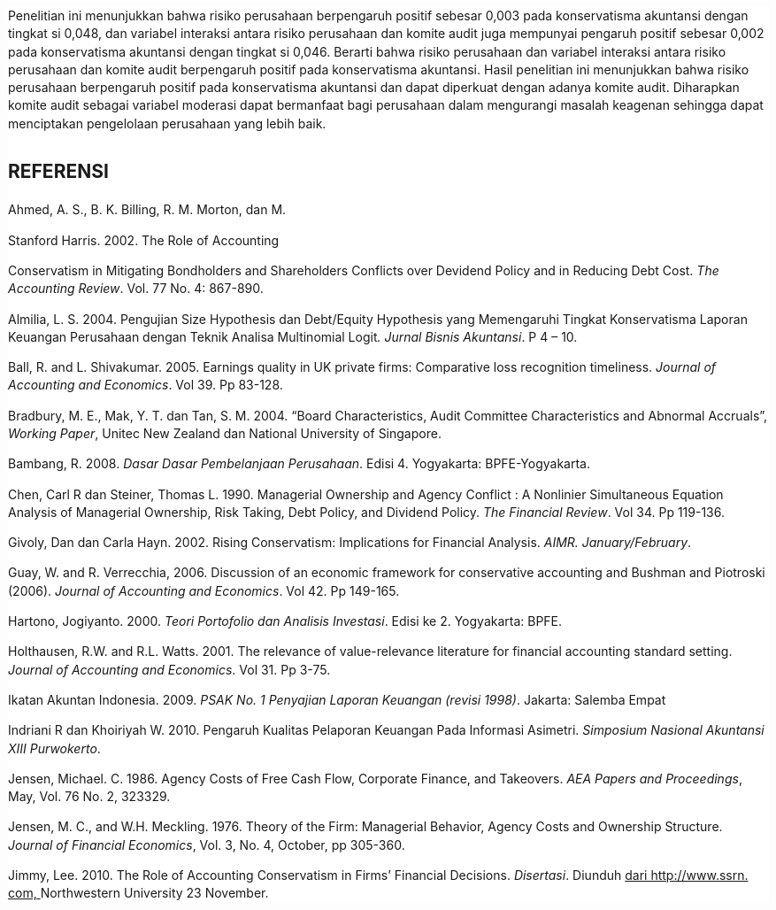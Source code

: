 <p><span class="font5">Penelitian ini menunjukkan bahwa risiko perusahaan berpengaruh positif sebesar 0,003 pada konservatisma akuntansi dengan tingkat si 0,048, dan variabel interaksi antara risiko perusahaan dan komite audit juga mempunyai pengaruh positif sebesar 0,002 pada konservatisma akuntansi dengan tingkat si 0,046. Berarti bahwa risiko perusahaan dan variabel interaksi antara risiko perusahaan dan komite audit berpengaruh positif pada konservatisma akuntansi. Hasil penelitian ini menunjukkan bahwa risiko perusahaan berpengaruh positif pada konservatisma akuntansi dan dapat diperkuat dengan adanya komite audit. Diharapkan komite audit sebagai variabel moderasi dapat bermanfaat bagi perusahaan dalam mengurangi masalah keagenan sehingga dapat menciptakan pengelolaan perusahaan yang lebih baik.</span></p>
<h2><a name="bookmark26"></a><span class="font5" style="font-weight:bold;"><a name="bookmark27"></a>REFERENSI</span></h2>
<p><span class="font5">Ahmed, A. S., B. K. Billing, R. M. Morton, dan M.</span></p>
<p><span class="font5">Stanford Harris. 2002. The Role of Accounting</span></p>
<p><span class="font5">Conservatism in Mitigating Bondholders and Shareholders Conflicts over Devidend Policy and in Reducing Debt Cost. </span><span class="font5" style="font-style:italic;">The Accounting Review</span><span class="font5">. Vol. 77 No. 4: 867-890.</span></p>
<p><span class="font5">Almilia, L. S. 2004. Pengujian Size Hypothesis dan Debt/Equity Hypothesis yang Memengaruhi Tingkat Konservatisma Laporan Keuangan Perusahaan dengan Teknik Analisa Multinomial Logit</span><span class="font5" style="font-style:italic;">. Jurnal Bisnis Akuntansi</span><span class="font5">. P 4 – 10.</span></p>
<p><span class="font5">Ball, R. and L. Shivakumar. 2005. Earnings quality in UK private firms: Comparative loss recognition timeliness. </span><span class="font5" style="font-style:italic;">Journal of Accounting and Economics</span><span class="font5">. Vol 39. Pp 83-128.</span></p>
<p><span class="font5">Bradbury, M. E., Mak, Y. T. dan Tan, S. M. 2004. “Board Characteristics, Audit Committee Characteristics and Abnormal Accruals”, </span><span class="font5" style="font-style:italic;">Working Paper</span><span class="font5">, Unitec New Zealand dan National University of Singapore.</span></p>
<p><span class="font5">Bambang, R. 2008. </span><span class="font5" style="font-style:italic;">Dasar Dasar Pembelanjaan Perusahaan</span><span class="font5">. Edisi 4. Yogyakarta: BPFE-Yogyakarta.</span></p>
<p><span class="font5">Chen, Carl R dan Steiner, Thomas L. 1990. Managerial Ownership and Agency Conflict : A Nonlinier Simultaneous Equation Analysis of Managerial Ownership, Risk Taking, Debt Policy, and Dividend Policy. </span><span class="font5" style="font-style:italic;">The Financial Review</span><span class="font5">. Vol 34. Pp 119-136.</span></p>
<p><span class="font5">Givoly, Dan dan Carla Hayn. 2002. Rising Conservatism: Implications for Financial Analysis. </span><span class="font5" style="font-style:italic;">AIMR. January/February</span><span class="font5">.</span></p>
<p><span class="font5">Guay, W. and R. Verrecchia, 2006. Discussion of an economic framework for conservative accounting and Bushman and Piotroski (2006). </span><span class="font5" style="font-style:italic;">Journal of Accounting and Economics</span><span class="font5">. Vol 42. Pp 149-165.</span></p>
<p><span class="font5">Hartono, Jogiyanto. 2000. </span><span class="font5" style="font-style:italic;">Teori Portofolio dan Analisis Investasi</span><span class="font5">. Edisi ke 2. Yogyakarta: BPFE.</span></p>
<p><span class="font5">Holthausen, R.W. and R.L. Watts. 2001. The relevance of value-relevance literature for financial accounting standard setting. </span><span class="font5" style="font-style:italic;">Journal of Accounting and Economics</span><span class="font5">. Vol 31. Pp 3-75.</span></p>
<p><span class="font5">Ikatan Akuntan Indonesia. 2009. </span><span class="font5" style="font-style:italic;">PSAK No. 1 Penyajian Laporan Keuangan (revisi 1998)</span><span class="font5">. Jakarta: Salemba Empat</span></p>
<p><span class="font5">Indriani R dan Khoiriyah W. 2010. Pengaruh Kualitas Pelaporan Keuangan Pada Informasi Asimetri. </span><span class="font5" style="font-style:italic;">Simposium Nasional Akuntansi XIII Purwokerto</span><span class="font5">.</span></p>
<p><span class="font5">Jensen, Michael. C. 1986. Agency Costs of Free Cash Flow, Corporate Finance, and Takeovers. </span><span class="font5" style="font-style:italic;">AEA Papers and Proceedings</span><span class="font5">, May, Vol. 76 No. 2, 323329.</span></p>
<p><span class="font5">Jensen, M. C., and W.H. Meckling. 1976. Theory of the Firm: Managerial Behavior, Agency Costs and Ownership Structure. </span><span class="font5" style="font-style:italic;">Journal of Financial Economics</span><span class="font5">, Vol. 3, No. 4, October, pp 305-360.</span></p>
<p><span class="font5">Jimmy, Lee. 2010. The Role of Accounting Conservatism in Firms’ Financial Decisions. </span><span class="font5" style="font-style:italic;">Disertasi</span><span class="font5">. Diunduh </span><span class="font5" style="text-decoration:underline;">dari http://www.ssrn. com, </span><span class="font5">Northwestern University 23 November.</span></p>